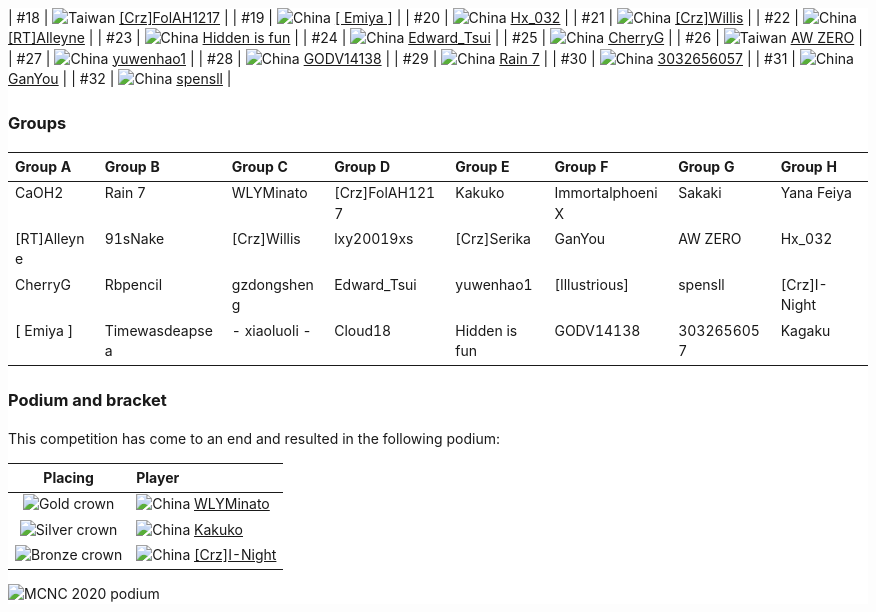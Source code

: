 | #18 | ![][flag_TW] [\[Crz\]FolAH1217](https://osu.ppy.sh/users/6232458) |
| #19 | ![][flag_CN] [\[ Emiya \]](https://osu.ppy.sh/users/4341197) |
| #20 | ![][flag_CN] [Hx\_032](https://osu.ppy.sh/users/11603156) |
| #21 | ![][flag_CN] [\[Crz\]Willis](https://osu.ppy.sh/users/6949941) |
| #22 | ![][flag_CN] [\[RT\]Alleyne](https://osu.ppy.sh/users/11279273) |
| #23 | ![][flag_CN] [Hidden is fun](https://osu.ppy.sh/users/10449071) |
| #24 | ![][flag_CN] [Edward\_Tsui](https://osu.ppy.sh/users/8609627) |
| #25 | ![][flag_CN] [CherryG](https://osu.ppy.sh/users/7719449) |
| #26 | ![][flag_TW] [AW ZERO](https://osu.ppy.sh/users/4415146) |
| #27 | ![][flag_CN] [yuwenhao1](https://osu.ppy.sh/users/14318312) |
| #28 | ![][flag_CN] [GODV14138](https://osu.ppy.sh/users/13756517) |
| #29 | ![][flag_CN] [Rain 7](https://osu.ppy.sh/users/9787146) |
| #30 | ![][flag_CN] [3032656057](https://osu.ppy.sh/users/13844875) |
| #31 | ![][flag_CN] [GanYou](https://osu.ppy.sh/users/10358203) |
| #32 | ![][flag_CN] [spensll](https://osu.ppy.sh/users/4547744) |

### Groups

| Group A | Group B | Group C | Group D | Group E | Group F | Group G | Group H |
| :-- | :-- | :-- | :-- | :-- | :-- | :-- | :-- |
| CaOH2 | Rain 7 | WLYMinato | \[Crz\]FolAH1217 | Kakuko | ImmortalphoeniX | Sakaki | Yana Feiya |
| \[RT\]Alleyne | 91sNake | \[Crz\]Willis | lxy20019xs | \[Crz\]Serika | GanYou | AW ZERO | Hx\_032 |
| CherryG | Rbpencil | gzdongsheng | Edward\_Tsui | yuwenhao1 | \[Illustrious\] | spensll | \[Crz\]I-Night |
| \[ Emiya \] | Timewasdeapsea | - xiaoluoli - | Cloud18 | Hidden is fun | GODV14138 | 3032656057 | Kagaku |

### Podium and bracket

This competition has come to an end and resulted in the following podium:

| Placing | Player |
| :-: | :-- |
| ![Gold crown](/wiki/shared/crown-gold.png "1st place") | ![][flag_CN] [WLYMinato](https://osu.ppy.sh/users/12703319) |
| ![Silver crown](/wiki/shared/crown-silver.png "2nd place") | ![][flag_CN] [Kakuko](https://osu.ppy.sh/users/10413362) |
| ![Bronze crown](/wiki/shared/crown-bronze.png "3rd place") | ![][flag_CN] [\[Crz\]I-Night](https://osu.ppy.sh/users/8790619) |

![MCNC 2020 podium](img/podium.png)


[flag_CN]: /wiki/shared/flag/CN.gif "China"
[flag_HK]: /wiki/shared/flag/HK.gif "Hong Kong"
[flag_MX]: /wiki/shared/flag/MX.gif "Mexico"
[flag_NZ]: /wiki/shared/flag/NZ.gif "New Zealand"
[flag_TW]: /wiki/shared/flag/TW.gif "Taiwan"
[flag_US]: /wiki/shared/flag/US.gif "United States"
